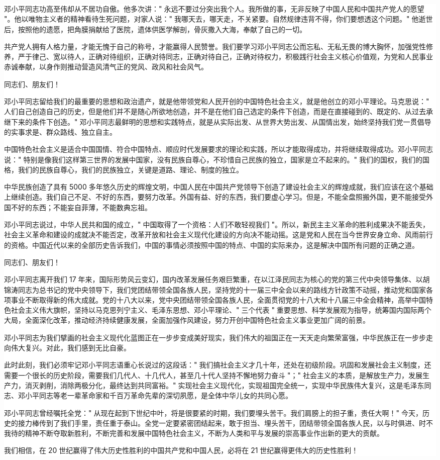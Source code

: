 邓小平同志功高至伟却从不居功自傲。他多次讲：" 永远不要过分突出我个人。我所做的事，无非反映了中国人民和中国共产党人的愿望 "。他以唯物主义者的精神看待生死问题，对家人说：" 我哪天去，哪天走，不关紧要。自然规律违背不得，你们要想透这个问题。" 他逝世后，按照他的遗愿，把角膜捐献给了医院，遗体供医学解剖，骨灰撒入大海，奉献了自己的一切。

共产党人拥有人格力量，才能无愧于自己的称号，才能赢得人民赞誉。我们要学习邓小平同志公而忘私、无私无畏的博大胸怀，加强党性修养，严于律己、宽以待人，正确对待组织，正确对待同志，正确对待自己，正确对待权力，积极践行社会主义核心价值观，为党和人民事业赤诚奉献，以身作则推动营造风清气正的党风、政风和社会风气。

同志们、朋友们！

邓小平同志留给我们的最重要的思想和政治遗产，就是他带领党和人民开创的中国特色社会主义，就是他创立的邓小平理论。马克思说：" 人们自己创造自己的历史，但是他们并不是随心所欲地创造，并不是在他们自己选定的条件下创造，而是在直接碰到的、既定的、从过去承继下来的条件下创造。" 邓小平同志最鲜明的思想和实践特点，就是从实际出发、从世界大势出发、从国情出发，始终坚持我们党一贯倡导的实事求是、群众路线、独立自主。

中国特色社会主义是适合中国国情、符合中国特点、顺应时代发展要求的理论和实践，所以才能取得成功，并将继续取得成功。邓小平同志说：" 特别是像我们这样第三世界的发展中国家，没有民族自尊心，不珍惜自己民族的独立，国家是立不起来的。" 我们的国权，我们的国格，我们的民族自尊心，我们的民族独立，关键是道路、理论、制度的独立。

中华民族创造了具有 5000 多年悠久历史的辉煌文明，中国人民在中国共产党领导下创造了建设社会主义的辉煌成就，我们应该在这个基础上继续创造。我们自己不足、不好的东西，要努力改革。外国有益、好的东西，我们要虚心学习。但是，不能全盘照搬外国，更不能接受外国不好的东西；不能妄自菲薄，不能数典忘祖。

邓小平同志说过，中华人民共和国的成立，" 中国取得了一个资格：人们不敢轻视我们 "。所以，新民主主义革命的胜利成果决不能丢失，社会主义革命和建设的成就决不能否定，改革开放和社会主义现代化建设的方向决不能动摇。这是党和人民在当今世界安身立命、风雨前行的资格。中国近代以来的全部历史告诉我们，中国的事情必须按照中国的特点、中国的实际来办，这是解决中国所有问题的正确之道。

同志们、朋友们！

邓小平同志离开我们 17 年来，国际形势风云变幻，国内改革发展任务艰巨繁重，在以江泽民同志为核心的党的第三代中央领导集体、以胡锦涛同志为总书记的党中央领导下，我们党团结带领全国各族人民，坚持党的十一届三中全会以来的路线方针政策不动摇，推动党和国家各项事业不断取得新的伟大成就。党的十八大以来，党中央团结带领全国各族人民，全面贯彻党的十八大和十八届三中全会精神，高举中国特色社会主义伟大旗帜，坚持以马克思列宁主义、毛泽东思想、邓小平理论、" 三个代表 " 重要思想、科学发展观为指导，统筹国内国际两个大局，全面深化改革，推动经济持续健康发展，全面加强作风建设，努力开创中国特色社会主义事业更加广阔的前景。

邓小平同志为我们擘画的社会主义现代化蓝图正在一步步变成美好现实，我们伟大的祖国正在一天天走向繁荣富强，中华民族正在一步步走向伟大复兴。对此，我们感到无比自豪。

此时此刻，我们必须牢记邓小平同志语重心长说过的这段话：" 我们搞社会主义才几十年，还处在初级阶段。巩固和发展社会主义制度，还需要一个很长的历史阶段，需要我们几代人、十几代人，甚至几十代人坚持不懈地努力奋斗 "；" 社会主义的本质，是解放生产力，发展生产力，消灭剥削，消除两极分化，最终达到共同富裕。" 实现社会主义现代化，实现祖国完全统一，实现中华民族伟大复兴，这是毛泽东同志、邓小平同志等老一辈革命家和千百万革命先辈的深切夙愿，是全体中华儿女的共同心愿。

邓小平同志曾经嘱托全党：" 从现在起到下世纪中叶，将是很要紧的时期，我们要埋头苦干。我们肩膀上的担子重，责任大啊！" 今天，历史的接力棒传到了我们手里，责任重于泰山。全党一定要紧密团结起来，敢于担当、埋头苦干，团结带领全国各族人民，以与时俱进、时不我待的精神不断夺取新胜利，不断完善和发展中国特色社会主义，不断为人类和平与发展的崇高事业作出新的更大的贡献。

我们相信，在 20 世纪赢得了伟大历史性胜利的中国共产党和中国人民，必将在 21 世纪赢得更伟大的历史性胜利！
